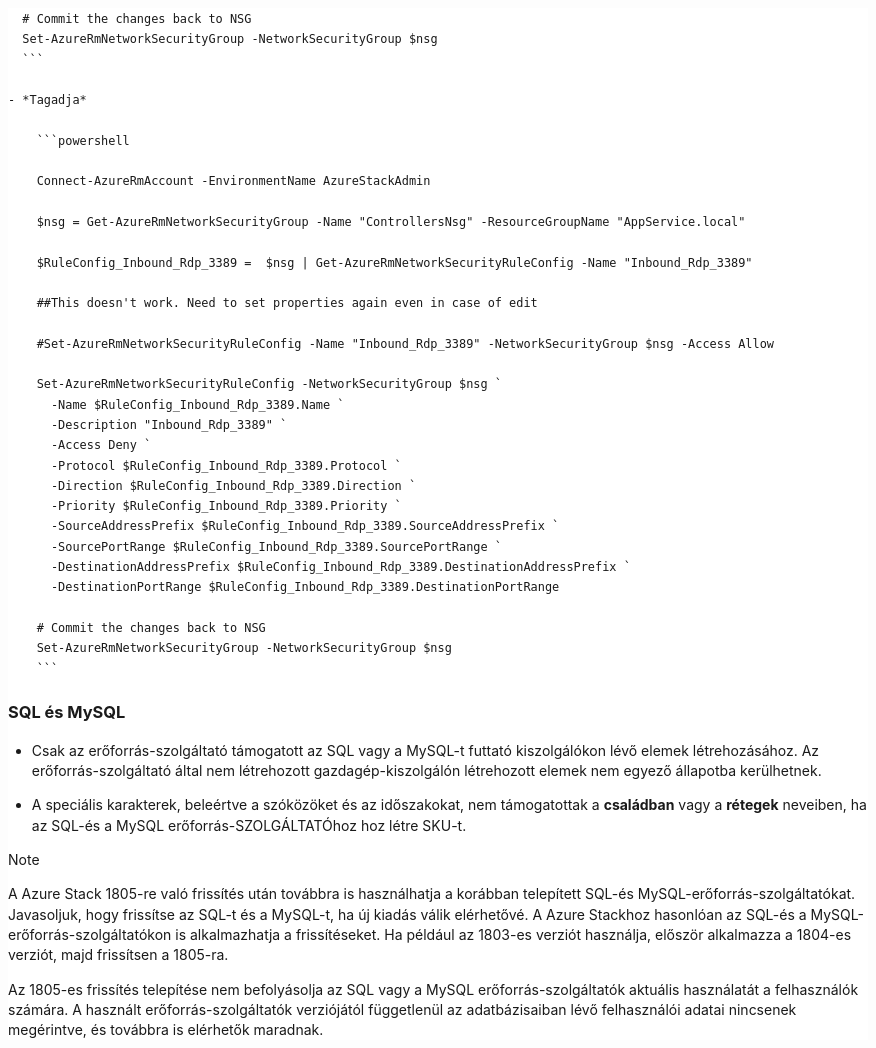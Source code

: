       # Commit the changes back to NSG
      Set-AzureRmNetworkSecurityGroup -NetworkSecurityGroup $nsg
      ```

    - *Tagadja*

        ```powershell

        Connect-AzureRmAccount -EnvironmentName AzureStackAdmin

        $nsg = Get-AzureRmNetworkSecurityGroup -Name "ControllersNsg" -ResourceGroupName "AppService.local"

        $RuleConfig_Inbound_Rdp_3389 =  $nsg | Get-AzureRmNetworkSecurityRuleConfig -Name "Inbound_Rdp_3389"

        ##This doesn't work. Need to set properties again even in case of edit

        #Set-AzureRmNetworkSecurityRuleConfig -Name "Inbound_Rdp_3389" -NetworkSecurityGroup $nsg -Access Allow  

        Set-AzureRmNetworkSecurityRuleConfig -NetworkSecurityGroup $nsg `
          -Name $RuleConfig_Inbound_Rdp_3389.Name `
          -Description "Inbound_Rdp_3389" `
          -Access Deny `
          -Protocol $RuleConfig_Inbound_Rdp_3389.Protocol `
          -Direction $RuleConfig_Inbound_Rdp_3389.Direction `
          -Priority $RuleConfig_Inbound_Rdp_3389.Priority `
          -SourceAddressPrefix $RuleConfig_Inbound_Rdp_3389.SourceAddressPrefix `
          -SourcePortRange $RuleConfig_Inbound_Rdp_3389.SourcePortRange `
          -DestinationAddressPrefix $RuleConfig_Inbound_Rdp_3389.DestinationAddressPrefix `
          -DestinationPortRange $RuleConfig_Inbound_Rdp_3389.DestinationPortRange

        # Commit the changes back to NSG
        Set-AzureRmNetworkSecurityGroup -NetworkSecurityGroup $nsg
        ```


### <a name="sql-and-mysql"></a>SQL és MySQL

 
- Csak az erőforrás-szolgáltató támogatott az SQL vagy a MySQL-t futtató kiszolgálókon lévő elemek létrehozásához. Az erőforrás-szolgáltató által nem létrehozott gazdagép-kiszolgálón létrehozott elemek nem egyező állapotba kerülhetnek.  

 
- A speciális karakterek, beleértve a szóközöket és az időszakokat, nem támogatottak a **családban** vagy a **rétegek** neveiben, ha az SQL-és a MySQL erőforrás-SZOLGÁLTATÓhoz hoz létre SKU-t.

 
> [!NOTE]  
> A Azure Stack 1805-re való frissítés után továbbra is használhatja a korábban telepített SQL-és MySQL-erőforrás-szolgáltatókat.  Javasoljuk, hogy frissítse az SQL-t és a MySQL-t, ha új kiadás válik elérhetővé. A Azure Stackhoz hasonlóan az SQL-és a MySQL-erőforrás-szolgáltatókon is alkalmazhatja a frissítéseket. Ha például az 1803-es verziót használja, először alkalmazza a 1804-es verziót, majd frissítsen a 1805-ra.      
>   
> Az 1805-es frissítés telepítése nem befolyásolja az SQL vagy a MySQL erőforrás-szolgáltatók aktuális használatát a felhasználók számára.
> A használt erőforrás-szolgáltatók verziójától függetlenül az adatbázisaiban lévő felhasználói adatai nincsenek megérintve, és továbbra is elérhetők maradnak.    
